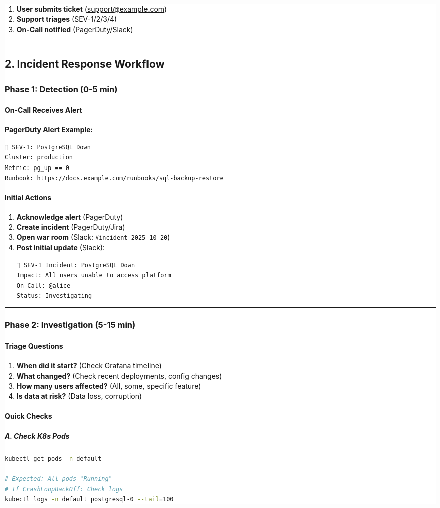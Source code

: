 1. **User submits ticket** (support@example.com)
2. **Support triages** (SEV-1/2/3/4)
3. **On-Call notified** (PagerDuty/Slack)

---

## 2. Incident Response Workflow

### Phase 1: Detection (0-5 min)

#### On-Call Receives Alert

**PagerDuty Alert Example:**
```
🚨 SEV-1: PostgreSQL Down
Cluster: production
Metric: pg_up == 0
Runbook: https://docs.example.com/runbooks/sql-backup-restore
```

#### Initial Actions

1. **Acknowledge alert** (PagerDuty)
2. **Create incident** (PagerDuty/Jira)
3. **Open war room** (Slack: `#incident-2025-10-20`)
4. **Post initial update** (Slack):
   ```
   🚨 SEV-1 Incident: PostgreSQL Down
   Impact: All users unable to access platform
   On-Call: @alice
   Status: Investigating
   ```

---

### Phase 2: Investigation (5-15 min)

#### Triage Questions

1. **When did it start?** (Check Grafana timeline)
2. **What changed?** (Check recent deployments, config changes)
3. **How many users affected?** (All, some, specific feature)
4. **Is data at risk?** (Data loss, corruption)

#### Quick Checks

##### A. Check K8s Pods

```bash
kubectl get pods -n default

# Expected: All pods "Running"
# If CrashLoopBackOff: Check logs
kubectl logs -n default postgresql-0 --tail=100
```
